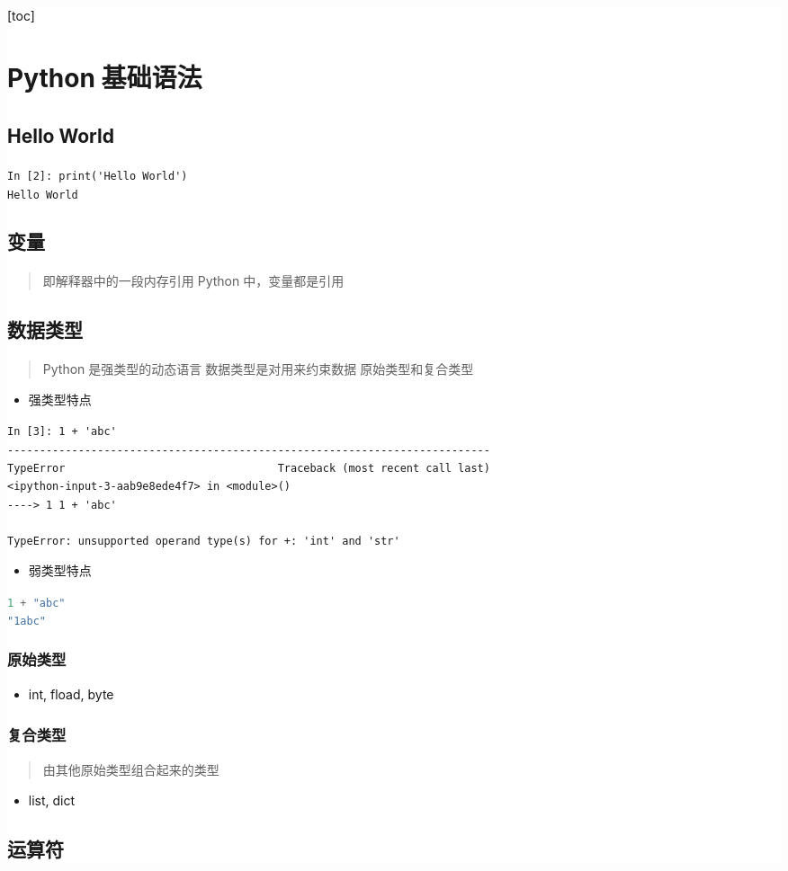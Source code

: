 [toc]

# Python 基础语法



## Hello World

```ipython
In [2]: print('Hello World')
Hello World
```



## 变量 

> 即解释器中的一段内存引用
> Python 中，变量都是引用



## 数据类型

> Python 是强类型的动态语言
> 数据类型是对用来约束数据
> 原始类型和复合类型

*  强类型特点
```ipython
In [3]: 1 + 'abc'
---------------------------------------------------------------------------
TypeError                                 Traceback (most recent call last)
<ipython-input-3-aab9e8ede4f7> in <module>()
----> 1 1 + 'abc'

TypeError: unsupported operand type(s) for +: 'int' and 'str'
```

* 弱类型特点
```javascript
1 + "abc"
"1abc"
```

### 原始类型
* int,  fload, byte

### 复合类型
> 由其他原始类型组合起来的类型

* list, dict 

## 运算符
